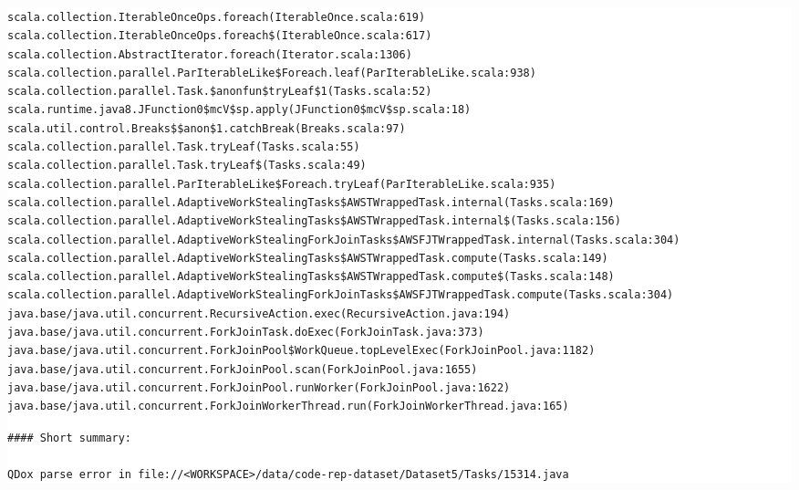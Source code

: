 	scala.collection.IterableOnceOps.foreach(IterableOnce.scala:619)
	scala.collection.IterableOnceOps.foreach$(IterableOnce.scala:617)
	scala.collection.AbstractIterator.foreach(Iterator.scala:1306)
	scala.collection.parallel.ParIterableLike$Foreach.leaf(ParIterableLike.scala:938)
	scala.collection.parallel.Task.$anonfun$tryLeaf$1(Tasks.scala:52)
	scala.runtime.java8.JFunction0$mcV$sp.apply(JFunction0$mcV$sp.scala:18)
	scala.util.control.Breaks$$anon$1.catchBreak(Breaks.scala:97)
	scala.collection.parallel.Task.tryLeaf(Tasks.scala:55)
	scala.collection.parallel.Task.tryLeaf$(Tasks.scala:49)
	scala.collection.parallel.ParIterableLike$Foreach.tryLeaf(ParIterableLike.scala:935)
	scala.collection.parallel.AdaptiveWorkStealingTasks$AWSTWrappedTask.internal(Tasks.scala:169)
	scala.collection.parallel.AdaptiveWorkStealingTasks$AWSTWrappedTask.internal$(Tasks.scala:156)
	scala.collection.parallel.AdaptiveWorkStealingForkJoinTasks$AWSFJTWrappedTask.internal(Tasks.scala:304)
	scala.collection.parallel.AdaptiveWorkStealingTasks$AWSTWrappedTask.compute(Tasks.scala:149)
	scala.collection.parallel.AdaptiveWorkStealingTasks$AWSTWrappedTask.compute$(Tasks.scala:148)
	scala.collection.parallel.AdaptiveWorkStealingForkJoinTasks$AWSFJTWrappedTask.compute(Tasks.scala:304)
	java.base/java.util.concurrent.RecursiveAction.exec(RecursiveAction.java:194)
	java.base/java.util.concurrent.ForkJoinTask.doExec(ForkJoinTask.java:373)
	java.base/java.util.concurrent.ForkJoinPool$WorkQueue.topLevelExec(ForkJoinPool.java:1182)
	java.base/java.util.concurrent.ForkJoinPool.scan(ForkJoinPool.java:1655)
	java.base/java.util.concurrent.ForkJoinPool.runWorker(ForkJoinPool.java:1622)
	java.base/java.util.concurrent.ForkJoinWorkerThread.run(ForkJoinWorkerThread.java:165)
```
#### Short summary: 

QDox parse error in file://<WORKSPACE>/data/code-rep-dataset/Dataset5/Tasks/15314.java